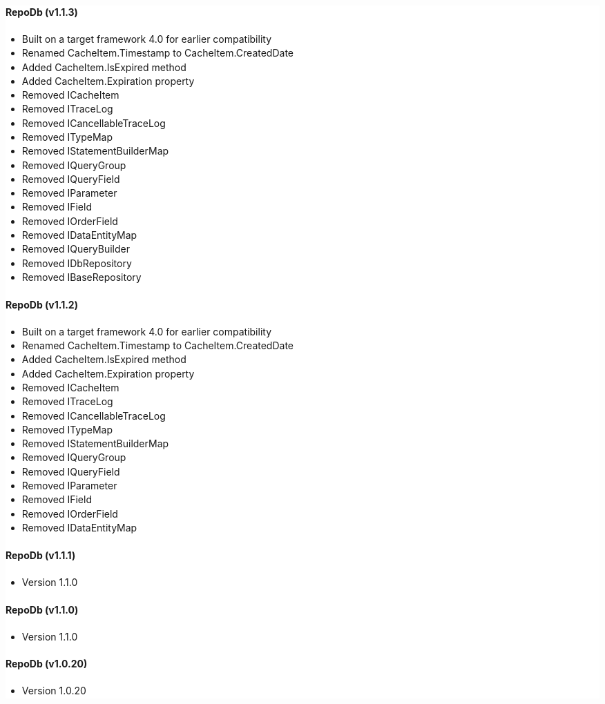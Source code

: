 
#### RepoDb (v1.1.3)

- Built on a target framework 4.0 for earlier compatibility
- Renamed CacheItem.Timestamp to CacheItem.CreatedDate
- Added CacheItem.IsExpired method
- Added CacheItem.Expiration property
- Removed ICacheItem
- Removed ITraceLog
- Removed ICancellableTraceLog
- Removed ITypeMap
- Removed IStatementBuilderMap
- Removed IQueryGroup
- Removed IQueryField
- Removed IParameter
- Removed IField
- Removed IOrderField
- Removed IDataEntityMap
- Removed IQueryBuilder
- Removed IDbRepository
- Removed IBaseRepository


#### RepoDb (v1.1.2)

- Built on a target framework 4.0 for earlier compatibility
- Renamed CacheItem.Timestamp to CacheItem.CreatedDate
- Added CacheItem.IsExpired method
- Added CacheItem.Expiration property
- Removed ICacheItem
- Removed ITraceLog
- Removed ICancellableTraceLog
- Removed ITypeMap
- Removed IStatementBuilderMap
- Removed IQueryGroup
- Removed IQueryField
- Removed IParameter
- Removed IField
- Removed IOrderField
- Removed IDataEntityMap


#### RepoDb (v1.1.1)

- Version 1.1.0


#### RepoDb (v1.1.0)

- Version 1.1.0


#### RepoDb (v1.0.20)

- Version 1.0.20
